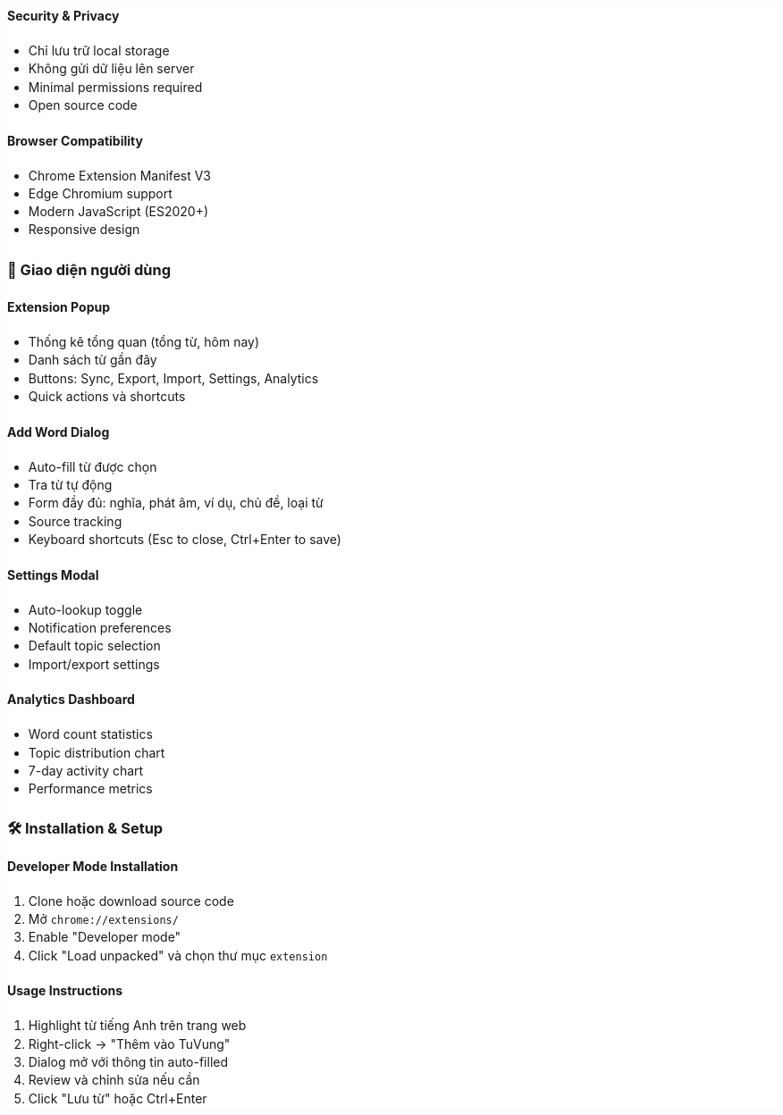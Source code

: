 #### Security & Privacy
- Chỉ lưu trữ local storage
- Không gửi dữ liệu lên server
- Minimal permissions required
- Open source code

#### Browser Compatibility
- Chrome Extension Manifest V3
- Edge Chromium support
- Modern JavaScript (ES2020+)
- Responsive design

### 📱 Giao diện người dùng

#### Extension Popup
- Thống kê tổng quan (tổng từ, hôm nay)
- Danh sách từ gần đây
- Buttons: Sync, Export, Import, Settings, Analytics
- Quick actions và shortcuts

#### Add Word Dialog
- Auto-fill từ được chọn
- Tra từ tự động
- Form đầy đủ: nghĩa, phát âm, ví dụ, chủ đề, loại từ
- Source tracking
- Keyboard shortcuts (Esc to close, Ctrl+Enter to save)

#### Settings Modal
- Auto-lookup toggle
- Notification preferences
- Default topic selection
- Import/export settings

#### Analytics Dashboard
- Word count statistics
- Topic distribution chart
- 7-day activity chart
- Performance metrics

### 🛠️ Installation & Setup

#### Developer Mode Installation
1. Clone hoặc download source code
2. Mở `chrome://extensions/`
3. Enable "Developer mode"
4. Click "Load unpacked" và chọn thư mục `extension`

#### Usage Instructions
1. Highlight từ tiếng Anh trên trang web
2. Right-click → "Thêm vào TuVung"
3. Dialog mở với thông tin auto-filled
4. Review và chỉnh sửa nếu cần
5. Click "Lưu từ" hoặc Ctrl+Enter

